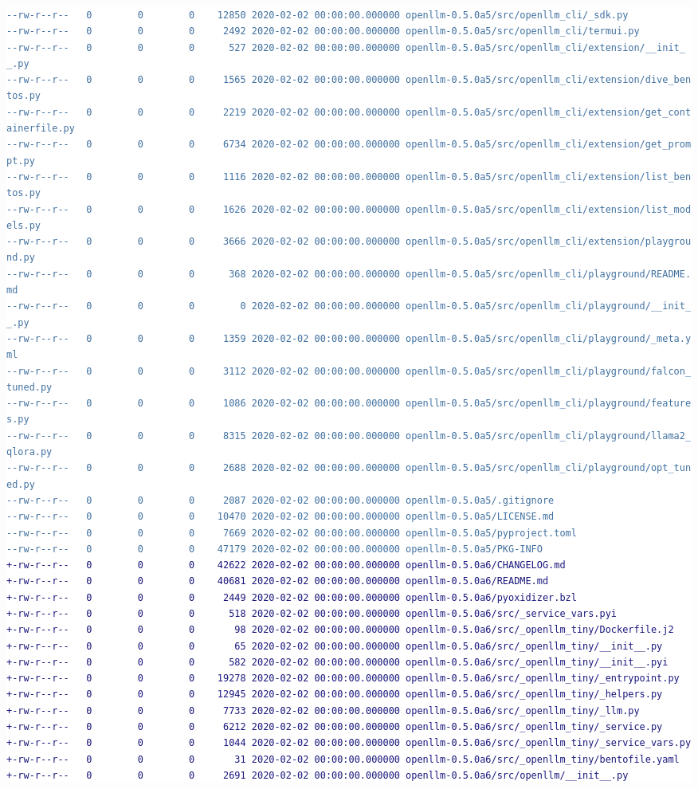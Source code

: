 ```diff
--rw-r--r--   0        0        0    12850 2020-02-02 00:00:00.000000 openllm-0.5.0a5/src/openllm_cli/_sdk.py
--rw-r--r--   0        0        0     2492 2020-02-02 00:00:00.000000 openllm-0.5.0a5/src/openllm_cli/termui.py
--rw-r--r--   0        0        0      527 2020-02-02 00:00:00.000000 openllm-0.5.0a5/src/openllm_cli/extension/__init__.py
--rw-r--r--   0        0        0     1565 2020-02-02 00:00:00.000000 openllm-0.5.0a5/src/openllm_cli/extension/dive_bentos.py
--rw-r--r--   0        0        0     2219 2020-02-02 00:00:00.000000 openllm-0.5.0a5/src/openllm_cli/extension/get_containerfile.py
--rw-r--r--   0        0        0     6734 2020-02-02 00:00:00.000000 openllm-0.5.0a5/src/openllm_cli/extension/get_prompt.py
--rw-r--r--   0        0        0     1116 2020-02-02 00:00:00.000000 openllm-0.5.0a5/src/openllm_cli/extension/list_bentos.py
--rw-r--r--   0        0        0     1626 2020-02-02 00:00:00.000000 openllm-0.5.0a5/src/openllm_cli/extension/list_models.py
--rw-r--r--   0        0        0     3666 2020-02-02 00:00:00.000000 openllm-0.5.0a5/src/openllm_cli/extension/playground.py
--rw-r--r--   0        0        0      368 2020-02-02 00:00:00.000000 openllm-0.5.0a5/src/openllm_cli/playground/README.md
--rw-r--r--   0        0        0        0 2020-02-02 00:00:00.000000 openllm-0.5.0a5/src/openllm_cli/playground/__init__.py
--rw-r--r--   0        0        0     1359 2020-02-02 00:00:00.000000 openllm-0.5.0a5/src/openllm_cli/playground/_meta.yml
--rw-r--r--   0        0        0     3112 2020-02-02 00:00:00.000000 openllm-0.5.0a5/src/openllm_cli/playground/falcon_tuned.py
--rw-r--r--   0        0        0     1086 2020-02-02 00:00:00.000000 openllm-0.5.0a5/src/openllm_cli/playground/features.py
--rw-r--r--   0        0        0     8315 2020-02-02 00:00:00.000000 openllm-0.5.0a5/src/openllm_cli/playground/llama2_qlora.py
--rw-r--r--   0        0        0     2688 2020-02-02 00:00:00.000000 openllm-0.5.0a5/src/openllm_cli/playground/opt_tuned.py
--rw-r--r--   0        0        0     2087 2020-02-02 00:00:00.000000 openllm-0.5.0a5/.gitignore
--rw-r--r--   0        0        0    10470 2020-02-02 00:00:00.000000 openllm-0.5.0a5/LICENSE.md
--rw-r--r--   0        0        0     7669 2020-02-02 00:00:00.000000 openllm-0.5.0a5/pyproject.toml
--rw-r--r--   0        0        0    47179 2020-02-02 00:00:00.000000 openllm-0.5.0a5/PKG-INFO
+-rw-r--r--   0        0        0    42622 2020-02-02 00:00:00.000000 openllm-0.5.0a6/CHANGELOG.md
+-rw-r--r--   0        0        0    40681 2020-02-02 00:00:00.000000 openllm-0.5.0a6/README.md
+-rw-r--r--   0        0        0     2449 2020-02-02 00:00:00.000000 openllm-0.5.0a6/pyoxidizer.bzl
+-rw-r--r--   0        0        0      518 2020-02-02 00:00:00.000000 openllm-0.5.0a6/src/_service_vars.pyi
+-rw-r--r--   0        0        0       98 2020-02-02 00:00:00.000000 openllm-0.5.0a6/src/_openllm_tiny/Dockerfile.j2
+-rw-r--r--   0        0        0       65 2020-02-02 00:00:00.000000 openllm-0.5.0a6/src/_openllm_tiny/__init__.py
+-rw-r--r--   0        0        0      582 2020-02-02 00:00:00.000000 openllm-0.5.0a6/src/_openllm_tiny/__init__.pyi
+-rw-r--r--   0        0        0    19278 2020-02-02 00:00:00.000000 openllm-0.5.0a6/src/_openllm_tiny/_entrypoint.py
+-rw-r--r--   0        0        0    12945 2020-02-02 00:00:00.000000 openllm-0.5.0a6/src/_openllm_tiny/_helpers.py
+-rw-r--r--   0        0        0     7733 2020-02-02 00:00:00.000000 openllm-0.5.0a6/src/_openllm_tiny/_llm.py
+-rw-r--r--   0        0        0     6212 2020-02-02 00:00:00.000000 openllm-0.5.0a6/src/_openllm_tiny/_service.py
+-rw-r--r--   0        0        0     1044 2020-02-02 00:00:00.000000 openllm-0.5.0a6/src/_openllm_tiny/_service_vars.py
+-rw-r--r--   0        0        0       31 2020-02-02 00:00:00.000000 openllm-0.5.0a6/src/_openllm_tiny/bentofile.yaml
+-rw-r--r--   0        0        0     2691 2020-02-02 00:00:00.000000 openllm-0.5.0a6/src/openllm/__init__.py
```